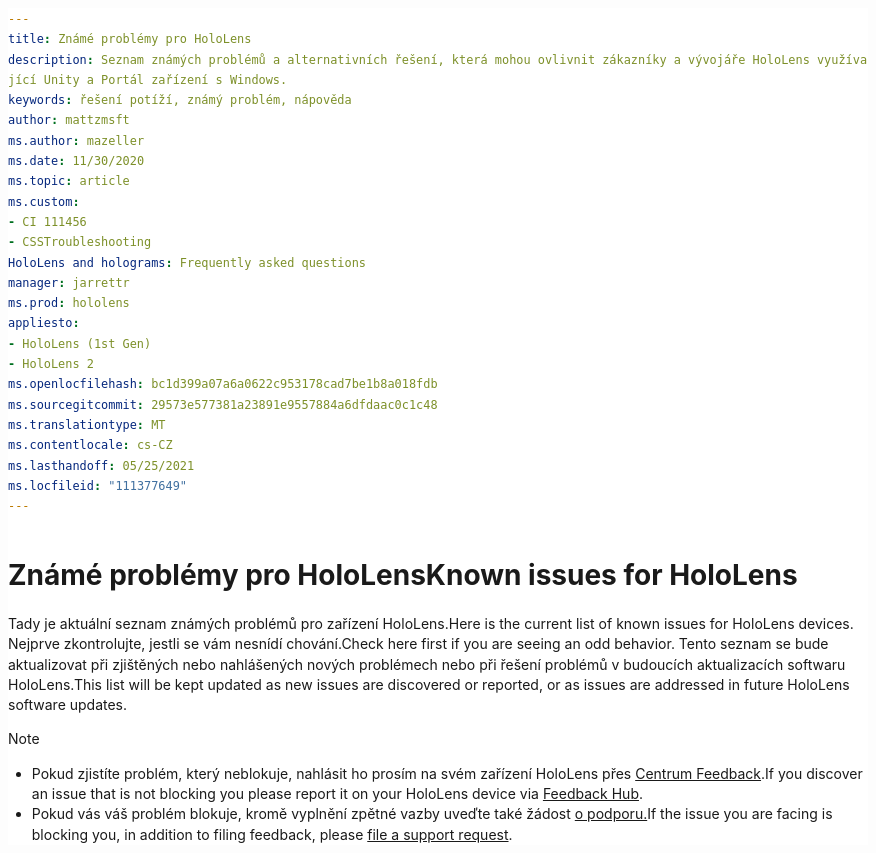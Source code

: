 ```yaml
---
title: Známé problémy pro HoloLens
description: Seznam známých problémů a alternativních řešení, která mohou ovlivnit zákazníky a vývojáře HoloLens využívající Unity a Portál zařízení s Windows.
keywords: řešení potíží, známý problém, nápověda
author: mattzmsft
ms.author: mazeller
ms.date: 11/30/2020
ms.topic: article
ms.custom:
- CI 111456
- CSSTroubleshooting
HoloLens and holograms: Frequently asked questions
manager: jarrettr
ms.prod: hololens
appliesto:
- HoloLens (1st Gen)
- HoloLens 2
ms.openlocfilehash: bc1d399a07a6a0622c953178cad7be1b8a018fdb
ms.sourcegitcommit: 29573e577381a23891e9557884a6dfdaac0c1c48
ms.translationtype: MT
ms.contentlocale: cs-CZ
ms.lasthandoff: 05/25/2021
ms.locfileid: "111377649"
---
```

# <a name="known-issues-for-hololens"></a><span data-ttu-id="7644d-104">Známé problémy pro HoloLens</span><span class="sxs-lookup"><span data-stu-id="7644d-104">Known issues for HoloLens</span></span>

<span data-ttu-id="7644d-105">Tady je aktuální seznam známých problémů pro zařízení HoloLens.</span><span class="sxs-lookup"><span data-stu-id="7644d-105">Here is the current list of known issues for HoloLens devices.</span></span> <span data-ttu-id="7644d-106">Nejprve zkontrolujte, jestli se vám nesnídí chování.</span><span class="sxs-lookup"><span data-stu-id="7644d-106">Check here first if you are seeing an odd behavior.</span></span> <span data-ttu-id="7644d-107">Tento seznam se bude aktualizovat při zjištěných nebo nahlášených nových problémech nebo při řešení problémů v budoucích aktualizacích softwaru HoloLens.</span><span class="sxs-lookup"><span data-stu-id="7644d-107">This list will be kept updated as new issues are discovered or reported, or as issues are addressed in future HoloLens software updates.</span></span>

>[!NOTE]
> - <span data-ttu-id="7644d-108">Pokud zjistíte problém, který neblokuje, nahlásit ho prosím na svém zařízení HoloLens přes [Centrum Feedback](hololens-feedback.md).</span><span class="sxs-lookup"><span data-stu-id="7644d-108">If you discover an issue that is not blocking you please report it on your HoloLens device via [Feedback Hub](hololens-feedback.md).</span></span>
> - <span data-ttu-id="7644d-109">Pokud vás váš problém blokuje, kromě vyplnění zpětné vazby uveďte také žádost [o podporu.](https://aka.ms/hlsupport)</span><span class="sxs-lookup"><span data-stu-id="7644d-109">If the issue you are facing is blocking you, in addition to filing feedback, please [file a support request](https://aka.ms/hlsupport).</span></span>
